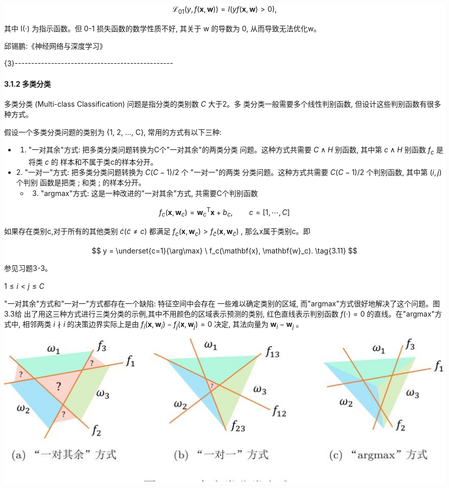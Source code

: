 $$
\mathcal{L}_{01}(y, f(\mathbf{x}, \mathbf{w})) = I(yf(\mathbf{x}, \mathbf{w}) > 0),\tag{3.9}
$$

其中 I(·) 为指示函数。但 0-1 损失函数的数学性质不好, 其关于 w 的导数为 0, 从而导致无法优化w。

邱锡鹏:《神经网络与深度学习》

{3}------------------------------------------------

#### $3.1.2$ 多类分类

多类分类 (Multi-class Classification) 问题是指分类的类别数 $C$ 大于2。多 类分类一般需要多个线性判别函数, 但设计这些判别函数有很多种方式。

假设一个多类分类问题的类别为 {1, 2, …, C}, 常用的方式有以下三种:

- 1. "一对其余"方式: 把多类分类问题转换为C个"一对其余"的两类分类 问题。这种方式共需要 $C \wedge H$ 别函数, 其中第 $c \wedge H$ 别函数 $f_c$ 是将类 $c$ 的 样本和不属于类c的样本分开。
- $2.$  "一对一"方式: 把多类分类问题转换为 $C(C-1)/2$ 个 "一对一"的两类 分类问题。这种方式共需要 $C(C-1)/2$ 个判别函数, 其中第 $(i, j)$ 个判别 函数是把类 ; 和类 ; 的样本分开。
  - 3. "argmax"方式: 这是一种改进的"一对其余"方式, 共需要C个判别函数

$$
f_c(\mathbf{x}, \mathbf{w}_c) = \mathbf{w}_c^{\mathrm{T}} \mathbf{x} + b_c, \qquad c = [1, \cdots, C] \tag{3.10}
$$

如果存在类别c,对于所有的其他类别 $\tilde{c}(\tilde{c} \neq c)$  都满足 $f_c(\mathbf{x}, \mathbf{w}_c) > f_{\tilde{c}}(\mathbf{x}, \mathbf{w}_{\tilde{c}})$ , 那么x属于类别c。即

$$
y = \underset{c=1}{\arg\max} \ f_c(\mathbf{x}, \mathbf{w}_c). \tag{3.11}
$$

参见习题3-3。

 $1\leq i < j \leq C$ 

"一对其余"方式和"一对一"方式都存在一个缺陷: 特征空间中会存在 一些难以确定类别的区域, 而"argmax"方式很好地解决了这个问题。图3.3给 出了用这三种方式进行三类分类的示例,其中不用颜色的区域表示预测的类别, 红色直线表示判别函数  $f(\cdot) = 0$ 的直线。在"argmax"方式中, 相邻两类 $i \nmid i$ 的决策边界实际上是由 $f_i(\mathbf{x}, \mathbf{w}_i) - f_j(\mathbf{x}, \mathbf{w}_j) = 0$ 决定, 其法向量为 $\mathbf{w}_i - \mathbf{w}_j$ 。

![](_page_3_Figure_13.jpeg)
